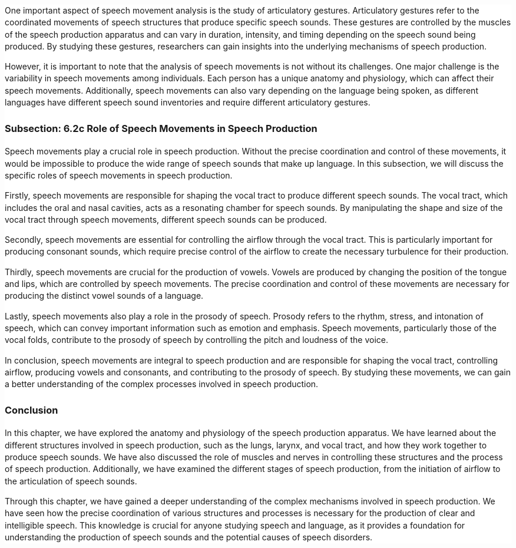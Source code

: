 One important aspect of speech movement analysis is the study of articulatory gestures. Articulatory gestures refer to the coordinated movements of speech structures that produce specific speech sounds. These gestures are controlled by the muscles of the speech production apparatus and can vary in duration, intensity, and timing depending on the speech sound being produced. By studying these gestures, researchers can gain insights into the underlying mechanisms of speech production.

However, it is important to note that the analysis of speech movements is not without its challenges. One major challenge is the variability in speech movements among individuals. Each person has a unique anatomy and physiology, which can affect their speech movements. Additionally, speech movements can also vary depending on the language being spoken, as different languages have different speech sound inventories and require different articulatory gestures.

### Subsection: 6.2c Role of Speech Movements in Speech Production

Speech movements play a crucial role in speech production. Without the precise coordination and control of these movements, it would be impossible to produce the wide range of speech sounds that make up language. In this subsection, we will discuss the specific roles of speech movements in speech production.

Firstly, speech movements are responsible for shaping the vocal tract to produce different speech sounds. The vocal tract, which includes the oral and nasal cavities, acts as a resonating chamber for speech sounds. By manipulating the shape and size of the vocal tract through speech movements, different speech sounds can be produced.

Secondly, speech movements are essential for controlling the airflow through the vocal tract. This is particularly important for producing consonant sounds, which require precise control of the airflow to create the necessary turbulence for their production.

Thirdly, speech movements are crucial for the production of vowels. Vowels are produced by changing the position of the tongue and lips, which are controlled by speech movements. The precise coordination and control of these movements are necessary for producing the distinct vowel sounds of a language.

Lastly, speech movements also play a role in the prosody of speech. Prosody refers to the rhythm, stress, and intonation of speech, which can convey important information such as emotion and emphasis. Speech movements, particularly those of the vocal folds, contribute to the prosody of speech by controlling the pitch and loudness of the voice.

In conclusion, speech movements are integral to speech production and are responsible for shaping the vocal tract, controlling airflow, producing vowels and consonants, and contributing to the prosody of speech. By studying these movements, we can gain a better understanding of the complex processes involved in speech production. 


### Conclusion
In this chapter, we have explored the anatomy and physiology of the speech production apparatus. We have learned about the different structures involved in speech production, such as the lungs, larynx, and vocal tract, and how they work together to produce speech sounds. We have also discussed the role of muscles and nerves in controlling these structures and the process of speech production. Additionally, we have examined the different stages of speech production, from the initiation of airflow to the articulation of speech sounds.

Through this chapter, we have gained a deeper understanding of the complex mechanisms involved in speech production. We have seen how the precise coordination of various structures and processes is necessary for the production of clear and intelligible speech. This knowledge is crucial for anyone studying speech and language, as it provides a foundation for understanding the production of speech sounds and the potential causes of speech disorders.
